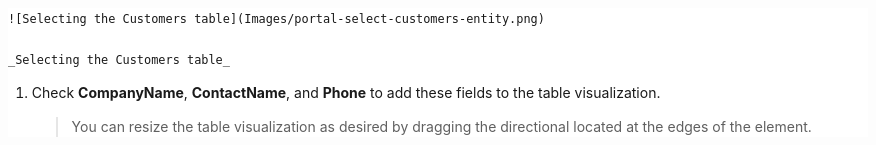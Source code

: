 	![Selecting the Customers table](Images/portal-select-customers-entity.png)
	
	_Selecting the Customers table_

1. Check **CompanyName**, **ContactName**, and **Phone** to add these fields to the table visualization.

	> You can resize the table visualization as desired by dragging the directional located at the edges of the element.
